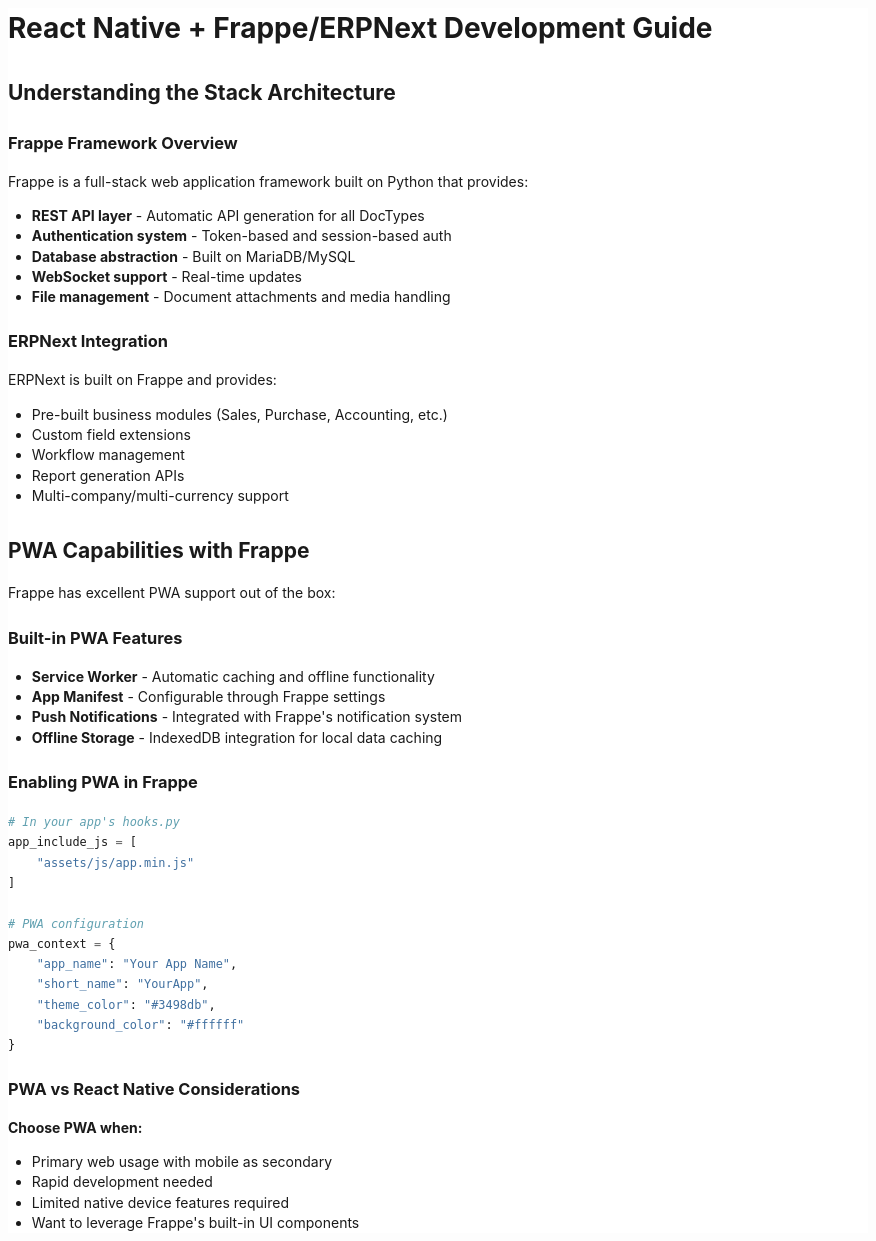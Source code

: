 # React Native + Frappe/ERPNext Development Guide

## Understanding the Stack Architecture

### Frappe Framework Overview
Frappe is a full-stack web application framework built on Python that provides:
- **REST API layer** - Automatic API generation for all DocTypes
- **Authentication system** - Token-based and session-based auth
- **Database abstraction** - Built on MariaDB/MySQL
- **WebSocket support** - Real-time updates
- **File management** - Document attachments and media handling

### ERPNext Integration
ERPNext is built on Frappe and provides:
- Pre-built business modules (Sales, Purchase, Accounting, etc.)
- Custom field extensions
- Workflow management
- Report generation APIs
- Multi-company/multi-currency support

## PWA Capabilities with Frappe

Frappe has excellent PWA support out of the box:

### Built-in PWA Features
- **Service Worker** - Automatic caching and offline functionality
- **App Manifest** - Configurable through Frappe settings
- **Push Notifications** - Integrated with Frappe's notification system
- **Offline Storage** - IndexedDB integration for local data caching

### Enabling PWA in Frappe
```python
# In your app's hooks.py
app_include_js = [
    "assets/js/app.min.js"
]

# PWA configuration
pwa_context = {
    "app_name": "Your App Name",
    "short_name": "YourApp",
    "theme_color": "#3498db",
    "background_color": "#ffffff"
}
```

### PWA vs React Native Considerations
**Choose PWA when:**
- Primary web usage with mobile as secondary
- Rapid development needed
- Limited native device features required
- Want to leverage Frappe's built-in UI components
